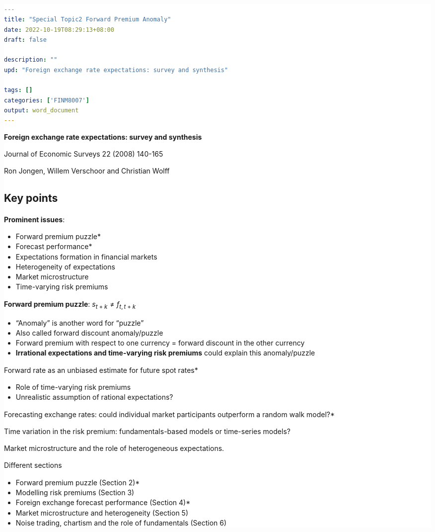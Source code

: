 ```yaml
---
title: "Special Topic2 Forward Premium Anomaly"
date: 2022-10-19T08:29:13+08:00
draft: false

description: ""
upd: "Foreign exchange rate expectations: survey and synthesis"

tags: []
categories: ['FINM8007']
output: word_document
---
```


**Foreign exchange rate expectations: survey and synthesis**

Journal of Economic Surveys 22 (2008) 140-165

Ron Jongen, Willem Verschoor and Christian Wolff

## Key points

**Prominent issues**:

- Forward premium puzzle*
- Forecast performance*
- Expectations formation in financial markets
- Heterogeneity of expectations
- Market microstructure
- Time-varying risk premiums



**Forward premium puzzle**: $s_{t+k} \neq f_{t, t+k}$

- “Anomaly” is another word for “puzzle”
- Also called forward discount anomaly/puzzle
- Forward premium with respect to one currency = forward discount in the other currency
- **Irrational expectations and time-varying risk premiums** could explain this anomaly/puzzle

Forward rate as an unbiased estimate for future spot rates*

- Role of time-varying risk premiums
- Unrealistic assumption of rational expectations?

Forecasting exchange rates: could individual market participants outperform a random walk model?*

Time variation in the risk premium: fundamentals-based models or time-series models?

Market microstructure and the role of heterogeneous expectations.

Different sections

- Forward premium puzzle (Section 2)*
- Modelling risk premiums (Section 3)
- Foreign exchange forecast performance (Section 4)*
- Market microstructure and heterogeneity (Section 5)
- Noise trading, chartism and the role of fundamentals (Section 6)
